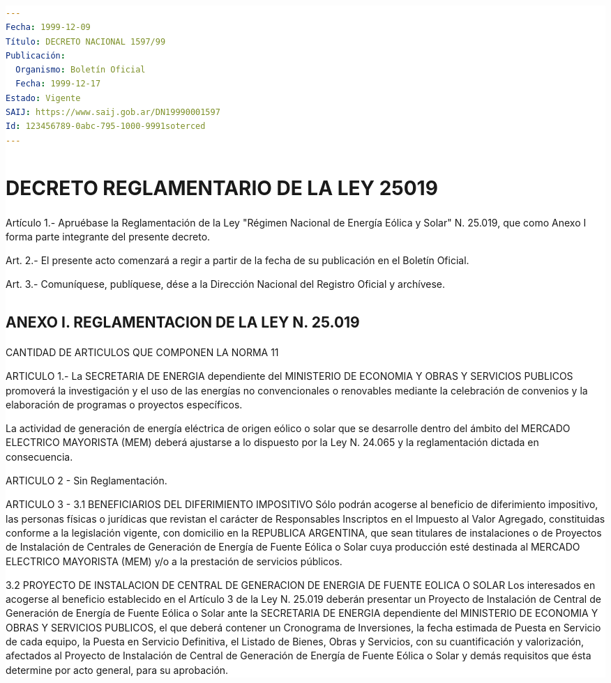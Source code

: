 ```yaml
---
Fecha: 1999-12-09
Título: DECRETO NACIONAL 1597/99
Publicación:
  Organismo: Boletín Oficial
  Fecha: 1999-12-17
Estado: Vigente
SAIJ: https://www.saij.gob.ar/DN19990001597
Id: 123456789-0abc-795-1000-9991soterced
---
```

# DECRETO REGLAMENTARIO DE LA LEY 25019

<a id="1"></a>
Artículo 1.- Apruébase la Reglamentación de la Ley "Régimen Nacional de Energía Eólica y Solar" N. 25.019, que como Anexo I forma parte integrante del presente decreto.

<a id="2"></a>
Art. 2.- El presente acto comenzará a regir a partir de la fecha de su publicación en el Boletín Oficial.

<a id="3"></a>
Art. 3.- Comuníquese, publíquese, dése a la Dirección Nacional del Registro Oficial y archívese.

## ANEXO I. REGLAMENTACION DE LA LEY N. 25.019

CANTIDAD DE ARTICULOS QUE COMPONEN LA NORMA 11

<a id="1"></a>
ARTICULO 1.- La SECRETARIA DE ENERGIA dependiente del MINISTERIO DE ECONOMIA Y OBRAS Y SERVICIOS PUBLICOS promoverá la investigación y el uso de las energías no convencionales o renovables mediante la celebración de convenios y la elaboración de programas o proyectos específicos.

La actividad de generación de energía eléctrica  de origen eólico o solar que se desarrolle dentro del ámbito del MERCADO ELECTRICO MAYORISTA (MEM) deberá ajustarse a lo dispuesto por la Ley N. 24.065 y la reglamentación dictada en consecuencia.

<a id="2"></a>
ARTICULO 2 - Sin Reglamentación.

<a id="3"></a>
ARTICULO 3 - 3.1 BENEFICIARIOS DEL DIFERIMIENTO IMPOSITIVO Sólo podrán acogerse al beneficio de diferimiento impositivo, las personas físicas o jurídicas que revistan el carácter de Responsables Inscriptos en el Impuesto al Valor Agregado, constituidas conforme a la legislación vigente, con domicilio en la REPUBLICA ARGENTINA, que sean titulares de instalaciones o de Proyectos de Instalación de Centrales de Generación de Energía de Fuente Eólica o Solar cuya producción esté destinada al MERCADO ELECTRICO MAYORISTA (MEM) y/o a la prestación de servicios públicos.

3.2 PROYECTO DE INSTALACION DE CENTRAL DE GENERACION DE ENERGIA DE FUENTE EOLICA O SOLAR Los interesados en acogerse al beneficio establecido en el Artículo 3 de la Ley N. 25.019 deberán presentar un Proyecto de Instalación de Central de Generación de  Energía de Fuente Eólica o Solar ante la SECRETARIA DE ENERGIA dependiente del MINISTERIO DE ECONOMIA Y OBRAS Y SERVICIOS PUBLICOS, el que deberá contener un Cronograma de Inversiones, la fecha estimada de Puesta en Servicio de cada equipo, la Puesta en Servicio Definitiva, el Listado de Bienes, Obras y Servicios, con su cuantificación y valorización, afectados al Proyecto de Instalación de Central de Generación de Energía de Fuente Eólica o Solar y demás requisitos que ésta determine por acto general, para su aprobación.
